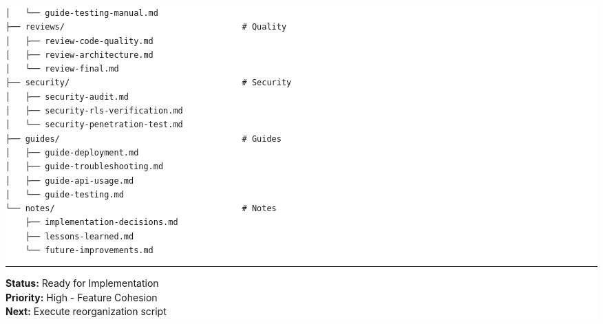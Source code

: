```
│   └── guide-testing-manual.md
├── reviews/                                    # Quality
│   ├── review-code-quality.md
│   ├── review-architecture.md
│   └── review-final.md
├── security/                                   # Security
│   ├── security-audit.md
│   ├── security-rls-verification.md
│   └── security-penetration-test.md
├── guides/                                     # Guides
│   ├── guide-deployment.md
│   ├── guide-troubleshooting.md
│   ├── guide-api-usage.md
│   └── guide-testing.md
└── notes/                                      # Notes
    ├── implementation-decisions.md
    ├── lessons-learned.md
    └── future-improvements.md
```

---

**Status:** Ready for Implementation  
**Priority:** High - Feature Cohesion  
**Next:** Execute reorganization script
